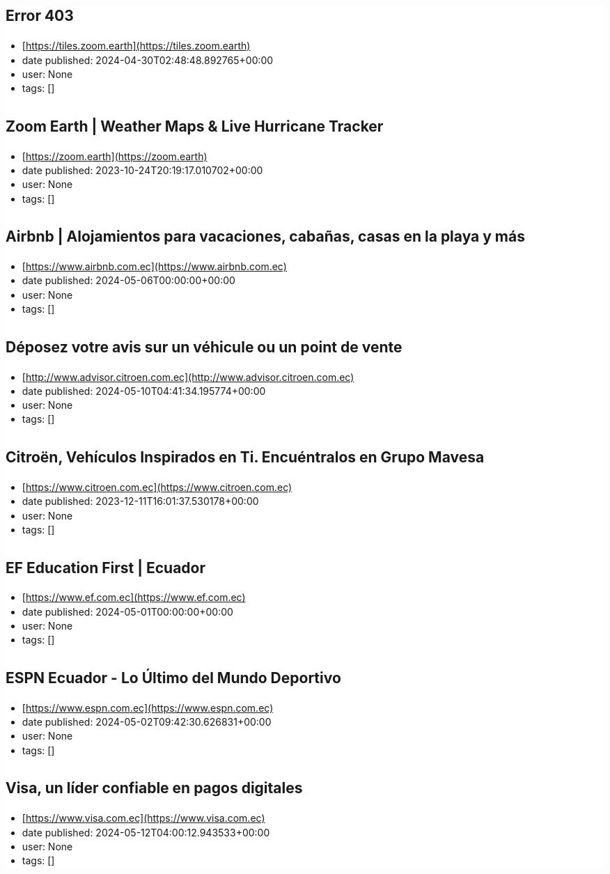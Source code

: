 ## Error 403
 - [https://tiles.zoom.earth](https://tiles.zoom.earth)
 - date published: 2024-04-30T02:48:48.892765+00:00
 - user: None
 - tags: []

## Zoom Earth | Weather Maps & Live Hurricane Tracker
 - [https://zoom.earth](https://zoom.earth)
 - date published: 2023-10-24T20:19:17.010702+00:00
 - user: None
 - tags: []

## Airbnb | Alojamientos para vacaciones, cabañas, casas en la playa y más
 - [https://www.airbnb.com.ec](https://www.airbnb.com.ec)
 - date published: 2024-05-06T00:00:00+00:00
 - user: None
 - tags: []

## Déposez votre avis sur un véhicule ou un point de vente
 - [http://www.advisor.citroen.com.ec](http://www.advisor.citroen.com.ec)
 - date published: 2024-05-10T04:41:34.195774+00:00
 - user: None
 - tags: []

## Citroën, Vehículos Inspirados en Ti. Encuéntralos en Grupo Mavesa
 - [https://www.citroen.com.ec](https://www.citroen.com.ec)
 - date published: 2023-12-11T16:01:37.530178+00:00
 - user: None
 - tags: []

## EF Education First | Ecuador
 - [https://www.ef.com.ec](https://www.ef.com.ec)
 - date published: 2024-05-01T00:00:00+00:00
 - user: None
 - tags: []

## ESPN Ecuador - Lo Último del Mundo Deportivo
 - [https://www.espn.com.ec](https://www.espn.com.ec)
 - date published: 2024-05-02T09:42:30.626831+00:00
 - user: None
 - tags: []

## Visa, un líder confiable en pagos digitales
 - [https://www.visa.com.ec](https://www.visa.com.ec)
 - date published: 2024-05-12T04:00:12.943533+00:00
 - user: None
 - tags: []
